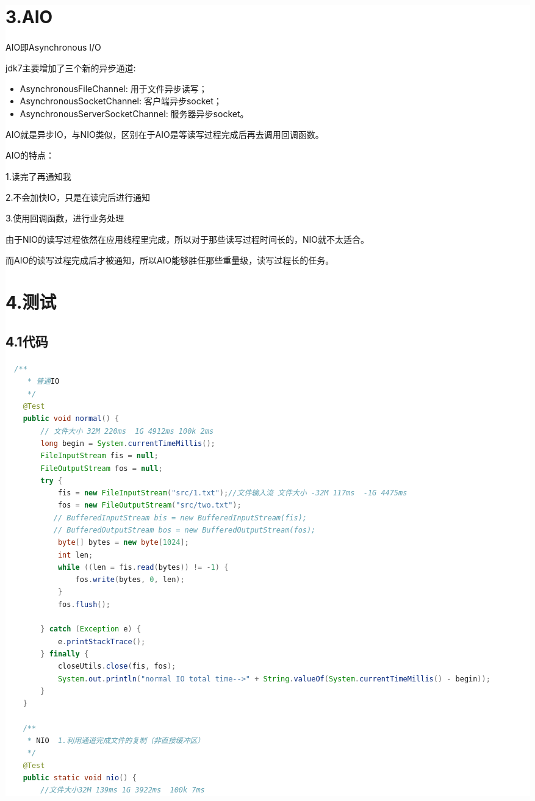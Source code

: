 # 3.AIO

AIO即Asynchronous I/O 

jdk7主要增加了三个新的异步通道:

- AsynchronousFileChannel: 用于文件异步读写；
- AsynchronousSocketChannel: 客户端异步socket；
- AsynchronousServerSocketChannel: 服务器异步socket。

AIO就是异步IO，与NIO类似，区别在于AIO是等读写过程完成后再去调用回调函数。 

AIO的特点：

1.读完了再通知我

2.不会加快IO，只是在读完后进行通知

3.使用回调函数，进行业务处理

由于NIO的读写过程依然在应用线程里完成，所以对于那些读写过程时间长的，NIO就不太适合。

而AIO的读写过程完成后才被通知，所以AIO能够胜任那些重量级，读写过程长的任务。

# 4.测试

## 4.1代码

```java
  /**
     * 普通IO
     */
    @Test
    public void normal() {
        // 文件大小 32M 220ms  1G 4912ms 100k 2ms
        long begin = System.currentTimeMillis();
        FileInputStream fis = null;
        FileOutputStream fos = null;
        try {
            fis = new FileInputStream("src/1.txt");//文件输入流 文件大小 -32M 117ms  -1G 4475ms
            fos = new FileOutputStream("src/two.txt");
           // BufferedInputStream bis = new BufferedInputStream(fis);
           // BufferedOutputStream bos = new BufferedOutputStream(fos);
            byte[] bytes = new byte[1024];
            int len;
            while ((len = fis.read(bytes)) != -1) {
                fos.write(bytes, 0, len);
            }
            fos.flush();

        } catch (Exception e) {
            e.printStackTrace();
        } finally {
            closeUtils.close(fis, fos);
            System.out.println("normal IO total time-->" + String.valueOf(System.currentTimeMillis() - begin));
        }
    }

    /**
     * NIO  1.利用通道完成文件的复制（非直接缓冲区）
     */
    @Test
    public static void nio() {
        //文件大小32M 139ms 1G 3922ms  100k 7ms
```